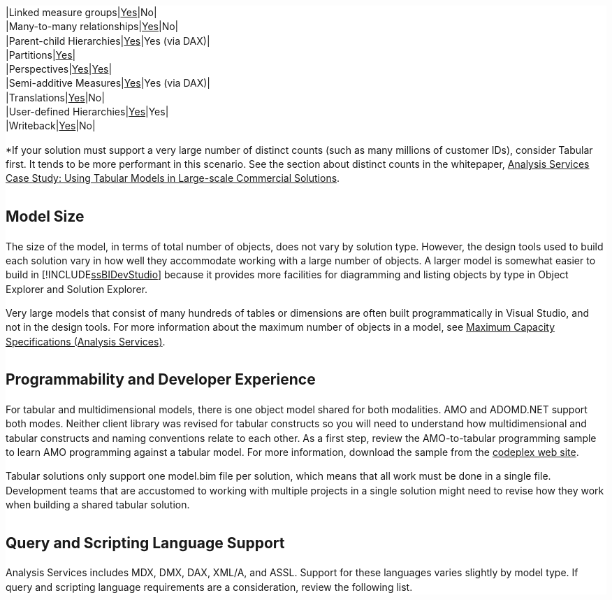 |Linked measure groups|[Yes](multidimensional-models/linked-measure-groups.md)|No|  
|Many-to-many relationships|[Yes](multidimensional-models/define-a-many-to-many-relationship-and-many-to-many-relationship-properties.md)|No|  
|Parent-child Hierarchies|[Yes](multidimensional-models/parent-child-dimension.md)|Yes (via DAX)|  
|Partitions|[Yes](tabular-models/partitions-ssas-tabular.md)|  
|Perspectives|[Yes](multidimensional-models/perspectives-in-multidimensional-models.md)|[Yes](tabular-models/partitions-ssas-tabular.md)|  
|Semi-additive Measures|[Yes](multidimensional-models/define-semiadditive-behavior.md)|Yes (via DAX)|  
|Translations|[Yes](multidimensional-models/translations-in-multidimensional-models-analysis-services.md)|No|  
|User-defined Hierarchies|[Yes](multidimensional-models/user-defined-hierarchies-create.md)|Yes|  
|Writeback|[Yes](multidimensional-models/set-partition-writeback.md)|No|  
  
 *If your solution must support a very large number of distinct counts (such as many millions of customer IDs), consider Tabular first. It tends to be more performant in this scenario. See the section about distinct counts in the whitepaper, [Analysis Services Case Study: Using Tabular Models in Large-scale Commercial Solutions](https://msdn.microsoft.com/library/dn751533.aspx).  
  
##  <a name="bkmk_modelsize"></a> Model Size  
 The size of the model, in terms of total number of objects, does not vary by solution type. However, the design tools used to build each solution vary in how well they accommodate working with a large number of objects. A larger model is somewhat easier to build in [!INCLUDE[ssBIDevStudio](../includes/ssbidevstudio-md.md)] because it provides more facilities for diagramming and listing objects by type in Object Explorer and Solution Explorer.  
  
 Very large models that consist of many hundreds of tables or dimensions are often built programmatically in Visual Studio, and not in the design tools. For more information about the maximum number of objects in a model, see [Maximum Capacity Specifications &#40;Analysis Services&#41;](multidimensional-models/olap-physical/maximum-capacity-specifications-analysis-services.md).  
  
##  <a name="bkmk_ext"></a> Programmability and Developer Experience  
 For tabular and multidimensional models, there is one object model shared for both modalities. AMO and ADOMD.NET support both modes. Neither client library was revised for tabular constructs so you will need to understand how multidimensional and tabular constructs and naming conventions relate to each other. As a first step, review the AMO-to-tabular programming sample to learn AMO programming against a tabular model. For more information, download the sample from the [codeplex web site](https://go.microsoft.com/fwlink/?LinkID=221036).  
  
 Tabular solutions only support one model.bim file per solution, which means that all work must be done in a single file. Development teams that are accustomed to working with multiple projects in a single solution might need to revise how they work when building a shared tabular solution.  
  
##  <a name="bkmk_lang"></a> Query and Scripting Language Support  
 Analysis Services includes MDX, DMX, DAX, XML/A, and ASSL. Support for these languages varies slightly by model type. If query and scripting language requirements are a consideration, review the following list.  
  